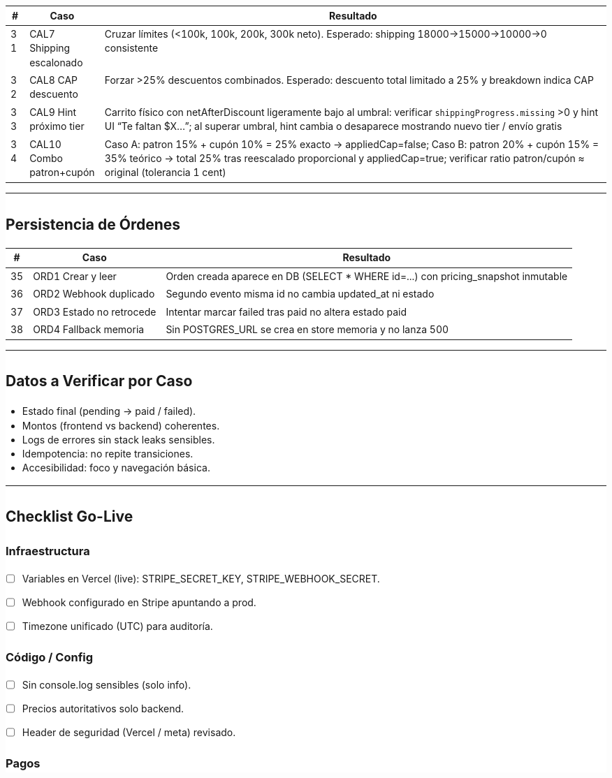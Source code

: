 | # | Caso | Resultado |
|---|------|-----------|
|31 | CAL7 Shipping escalonado | Cruzar límites (<100k, 100k, 200k, 300k neto). Esperado: shipping 18000→15000→10000→0 consistente |
|32 | CAL8 CAP descuento | Forzar >25% descuentos combinados. Esperado: descuento total limitado a 25% y breakdown indica CAP |
|33 | CAL9 Hint próximo tier | Carrito físico con netAfterDiscount ligeramente bajo al umbral: verificar `shippingProgress.missing` >0 y hint UI “Te faltan $X…”; al superar umbral, hint cambia o desaparece mostrando nuevo tier / envío gratis |
|34 | CAL10 Combo patron+cupón | Caso A: patron 15% + cupón 10% = 25% exacto → appliedCap=false; Caso B: patron 20% + cupón 15% = 35% teórico → total 25% tras reescalado proporcional y appliedCap=true; verificar ratio patron/cupón ≈ original (tolerancia 1 cent) |

---

## Persistencia de Órdenes

| # | Caso | Resultado |
|---|------|-----------|
|35 | ORD1 Crear y leer | Orden creada aparece en DB (SELECT * WHERE id=...) con pricing_snapshot inmutable |
|36 | ORD2 Webhook duplicado | Segundo evento misma id no cambia updated_at ni estado |
|37 | ORD3 Estado no retrocede | Intentar marcar failed tras paid no altera estado paid |
|38 | ORD4 Fallback memoria | Sin POSTGRES_URL se crea en store memoria y no lanza 500 |

---
 
## Datos a Verificar por Caso

- Estado final (pending → paid / failed).
- Montos (frontend vs backend) coherentes.
- Logs de errores sin stack leaks sensibles.
- Idempotencia: no repite transiciones.
- Accesibilidad: foco y navegación básica.

---
 
## Checklist Go-Live

 
### Infraestructura

- [ ] Variables en Vercel (live): STRIPE_SECRET_KEY, STRIPE_WEBHOOK_SECRET.
- [ ] Webhook configurado en Stripe apuntando a prod.
- [ ] Timezone unificado (UTC) para auditoría.

 
### Código / Config

- [ ] Sin console.log sensibles (solo info).
- [ ] Precios autoritativos solo backend.
- [ ] Header de seguridad (Vercel / meta) revisado.

 
### Pagos
